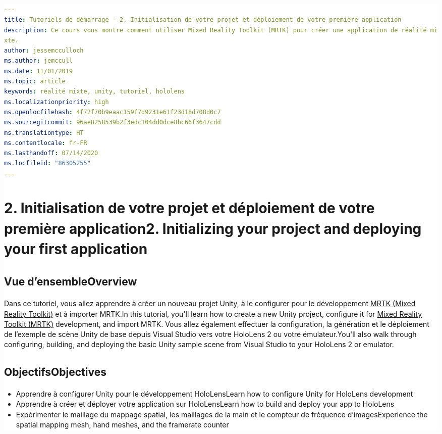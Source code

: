 ```yaml
---
title: Tutoriels de démarrage - 2. Initialisation de votre projet et déploiement de votre première application
description: Ce cours vous montre comment utiliser Mixed Reality Toolkit (MRTK) pour créer une application de réalité mixte.
author: jessemcculloch
ms.author: jemccull
ms.date: 11/01/2019
ms.topic: article
keywords: réalité mixte, unity, tutoriel, hololens
ms.localizationpriority: high
ms.openlocfilehash: 4f72f70b9eaac159f7d9231e61f23d18d708d0c7
ms.sourcegitcommit: 96ae8258539b2f3edc104dd0dce8bc66f3647cdd
ms.translationtype: HT
ms.contentlocale: fr-FR
ms.lasthandoff: 07/14/2020
ms.locfileid: "86305255"
---
```

# <a name="2-initializing-your-project-and-deploying-your-first-application"></a><span data-ttu-id="d7f9e-105">2. Initialisation de votre projet et déploiement de votre première application</span><span class="sxs-lookup"><span data-stu-id="d7f9e-105">2. Initializing your project and deploying your first application</span></span>

## <a name="overview"></a><span data-ttu-id="d7f9e-106">Vue d’ensemble</span><span class="sxs-lookup"><span data-stu-id="d7f9e-106">Overview</span></span>

<span data-ttu-id="d7f9e-107">Dans ce tutoriel, vous allez apprendre à créer un nouveau projet Unity, à le configurer pour le développement <a href="https://github.com/microsoft/MixedRealityToolkit-Unity" target="_blank">MRTK (Mixed Reality Toolkit)</a> et à importer MRTK.</span><span class="sxs-lookup"><span data-stu-id="d7f9e-107">In this tutorial, you'll learn how to create a new Unity project, configure it for <a href="https://github.com/microsoft/MixedRealityToolkit-Unity" target="_blank">Mixed Reality Toolkit (MRTK)</a> development, and import MRTK.</span></span> <span data-ttu-id="d7f9e-108">Vous allez également effectuer la configuration, la génération et le déploiement de l’exemple de scène Unity de base depuis Visual Studio vers votre HoloLens 2 ou votre émulateur.</span><span class="sxs-lookup"><span data-stu-id="d7f9e-108">You'll also walk through configuring, building, and deploying the basic Unity sample scene from Visual Studio to your HoloLens 2 or emulator.</span></span>

## <a name="objectives"></a><span data-ttu-id="d7f9e-109">Objectifs</span><span class="sxs-lookup"><span data-stu-id="d7f9e-109">Objectives</span></span>

* <span data-ttu-id="d7f9e-110">Apprendre à configurer Unity pour le développement HoloLens</span><span class="sxs-lookup"><span data-stu-id="d7f9e-110">Learn how to configure Unity for HoloLens development</span></span>
* <span data-ttu-id="d7f9e-111">Apprendre à créer et déployer votre application sur HoloLens</span><span class="sxs-lookup"><span data-stu-id="d7f9e-111">Learn how to build and deploy your app to HoloLens</span></span>
* <span data-ttu-id="d7f9e-112">Expérimenter le maillage du mappage spatial, les maillages de la main et le compteur de fréquence d’images</span><span class="sxs-lookup"><span data-stu-id="d7f9e-112">Experience the spatial mapping mesh, hand meshes, and the framerate counter</span></span>
